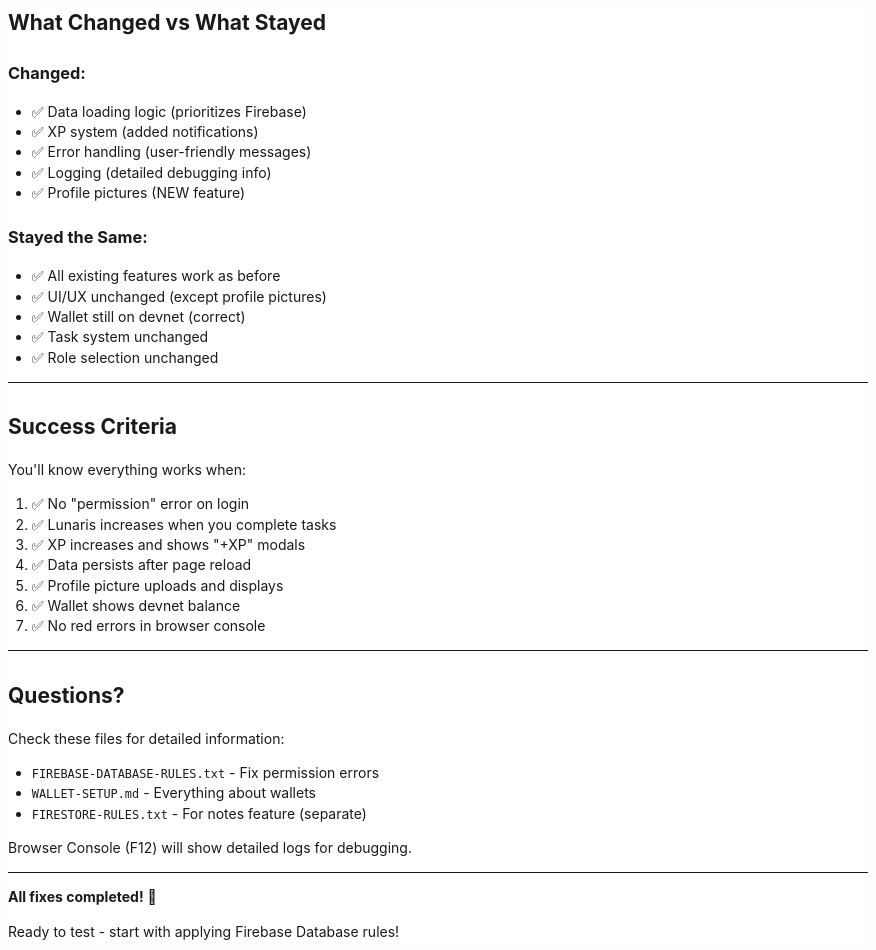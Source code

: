 
## What Changed vs What Stayed

### Changed:
- ✅ Data loading logic (prioritizes Firebase)
- ✅ XP system (added notifications)
- ✅ Error handling (user-friendly messages)
- ✅ Logging (detailed debugging info)
- ✅ Profile pictures (NEW feature)

### Stayed the Same:
- ✅ All existing features work as before
- ✅ UI/UX unchanged (except profile pictures)
- ✅ Wallet still on devnet (correct)
- ✅ Task system unchanged
- ✅ Role selection unchanged

---

## Success Criteria

You'll know everything works when:
1. ✅ No "permission" error on login
2. ✅ Lunaris increases when you complete tasks
3. ✅ XP increases and shows "+XP" modals
4. ✅ Data persists after page reload
5. ✅ Profile picture uploads and displays
6. ✅ Wallet shows devnet balance
7. ✅ No red errors in browser console

---

## Questions?

Check these files for detailed information:
- `FIREBASE-DATABASE-RULES.txt` - Fix permission errors
- `WALLET-SETUP.md` - Everything about wallets
- `FIRESTORE-RULES.txt` - For notes feature (separate)

Browser Console (F12) will show detailed logs for debugging.

---

**All fixes completed!** 🎉

Ready to test - start with applying Firebase Database rules!
